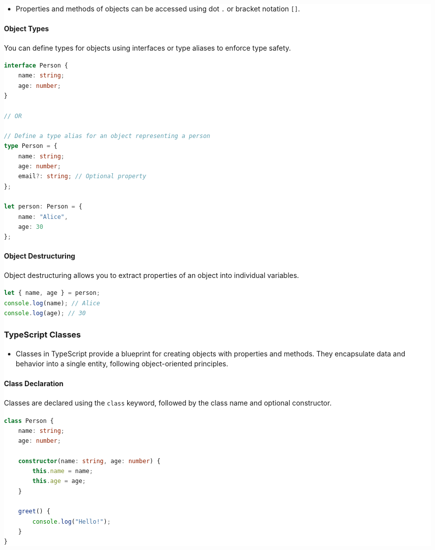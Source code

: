 ```typescript
```
- Properties and methods of objects can be accessed using dot `.` or bracket notation `[]`.
#### Object Types

You can define types for objects using interfaces or type aliases to enforce type safety.
```typescript
interface Person {
    name: string;
    age: number;
}

// OR

// Define a type alias for an object representing a person
type Person = {
    name: string;
    age: number;
    email?: string; // Optional property
};

let person: Person = {
    name: "Alice",
    age: 30
};
```

#### Object Destructuring

Object destructuring allows you to extract properties of an object into individual variables.
```typescript
let { name, age } = person;
console.log(name); // Alice
console.log(age); // 30
```

### TypeScript Classes

- Classes in TypeScript provide a blueprint for creating objects with properties and methods. They encapsulate data and behavior into a single entity, following object-oriented principles.
#### Class Declaration

Classes are declared using the `class` keyword, followed by the class name and optional constructor.

```typescript
class Person {
    name: string;
    age: number;

    constructor(name: string, age: number) {
        this.name = name;
        this.age = age;
    }

    greet() {
        console.log("Hello!");
    }
}
```
